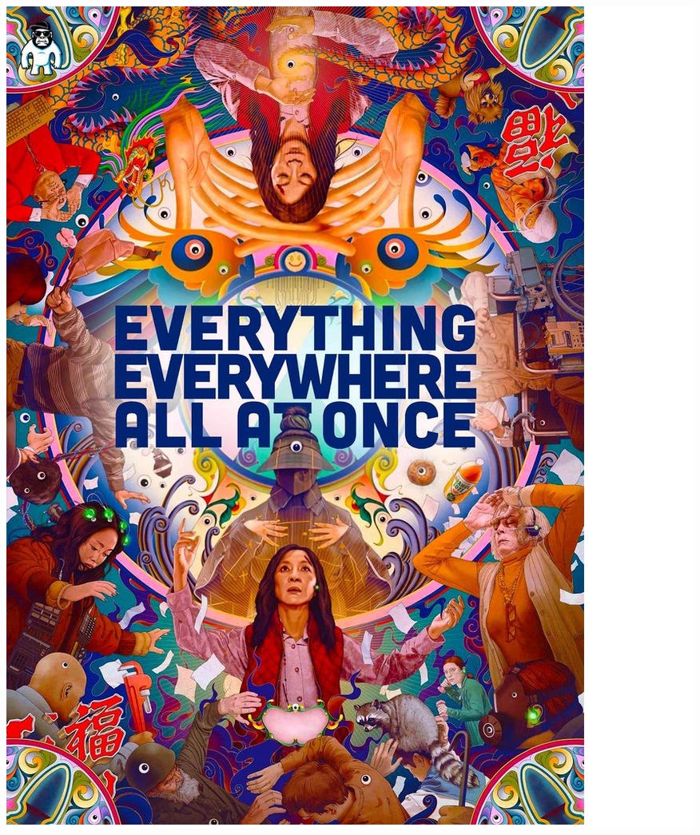 ![Everything Everywhere All at Once poster](img/everything-everywhere-all-at-once.jpg "[Everything Everywhere All at Once (2022). IMDb](https://www.imdb.com/title/tt3450958/)")
